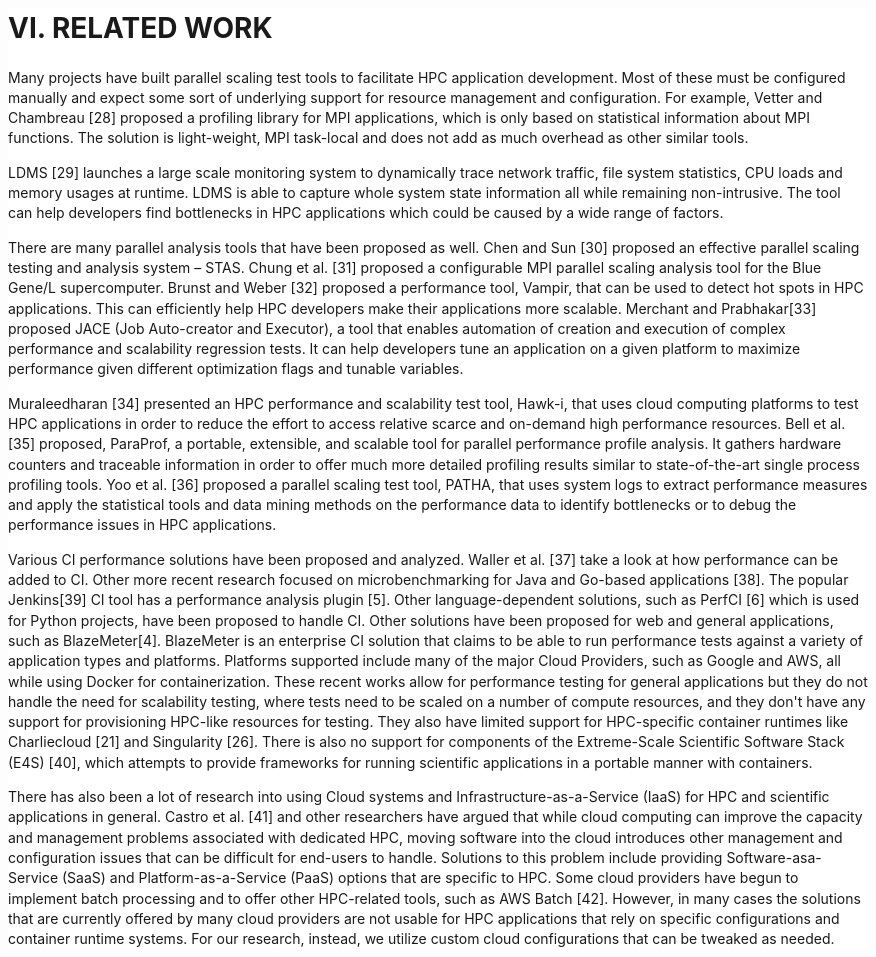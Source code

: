 # VI. RELATED WORK

Many projects have built parallel scaling test tools to facilitate HPC application development. Most of these must be configured manually and expect some sort of underlying support for resource management and configuration. For example, Vetter and Chambreau [28] proposed a profiling library for MPI applications, which is only based on statistical information about MPI functions. The solution is light-weight, MPI task-local and does not add as much overhead as other similar tools.

LDMS [29] launches a large scale monitoring system to dynamically trace network traffic, file system statistics, CPU loads and memory usages at runtime. LDMS is able to capture whole system state information all while remaining non-intrusive. The tool can help developers find bottlenecks in HPC applications which could be caused by a wide range of factors.

There are many parallel analysis tools that have been proposed as well. Chen and Sun [30] proposed an effective parallel scaling testing and analysis system – STAS. Chung et al. [31] proposed a configurable MPI parallel scaling analysis tool for the Blue Gene/L supercomputer. Brunst and Weber [32] proposed a performance tool, Vampir, that can be used to detect hot spots in HPC applications. This can efficiently help HPC developers make their applications more scalable. Merchant and Prabhakar[33] proposed JACE (Job Auto-creator and Executor), a tool that enables automation of creation and execution of complex performance and scalability regression tests. It can help developers tune an application on a given platform to maximize performance given different optimization flags and tunable variables.

Muraleedharan [34] presented an HPC performance and scalability test tool, Hawk-i, that uses cloud computing platforms to test HPC applications in order to reduce the effort to access relative scarce and on-demand high performance resources. Bell et al.[35] proposed, ParaProf, a portable, extensible, and scalable tool for parallel performance profile analysis. It gathers hardware counters and traceable information in order to offer much more detailed profiling results similar to state-of-the-art single process profiling tools. Yoo et al. [36] proposed a parallel scaling test tool, PATHA, that uses system logs to extract performance measures and apply the statistical tools and data mining methods on the performance data to identify bottlenecks or to debug the performance issues in HPC applications.

Various CI performance solutions have been proposed and analyzed. Waller et al. [37] take a look at how performance can be added to CI. Other more recent research focused on microbenchmarking for Java and Go-based applications [38]. The popular Jenkins[39] CI tool has a performance analysis plugin [5]. Other language-dependent solutions, such as PerfCI [6] which is used for Python projects, have been proposed to handle CI. Other solutions have been proposed for web and general applications, such as BlazeMeter[4]. BlazeMeter is an enterprise CI solution that claims to be able to run performance tests against a variety of application types and platforms. Platforms supported include many of the major Cloud Providers, such as Google and AWS, all while using Docker for containerization. These recent works allow for performance testing for general applications but they do not handle the need for scalability testing, where tests need to be scaled on a number of compute resources, and they don't have any support for provisioning HPC-like resources for testing. They also have limited support for HPC-specific container runtimes like Charliecloud [21] and Singularity [26]. There is also no support for components of the Extreme-Scale Scientific Software Stack (E4S) [40], which attempts to provide frameworks for running scientific applications in a portable manner with containers.

There has also been a lot of research into using Cloud systems and Infrastructure-as-a-Service (IaaS) for HPC and scientific applications in general. Castro et al. [41] and other researchers have argued that while cloud computing can improve the capacity and management problems associated with dedicated HPC, moving software into the cloud introduces other management and configuration issues that can be difficult for end-users to handle. Solutions to this problem include providing Software-asa-Service (SaaS) and Platform-as-a-Service (PaaS) options that are specific to HPC. Some cloud providers have begun to implement batch processing and to offer other HPC-related tools, such as AWS Batch [42]. However, in many cases the solutions that are currently offered by many cloud providers are not usable for HPC applications that rely on specific configurations and container runtime systems. For our research, instead, we utilize custom cloud configurations that can be tweaked as needed.
